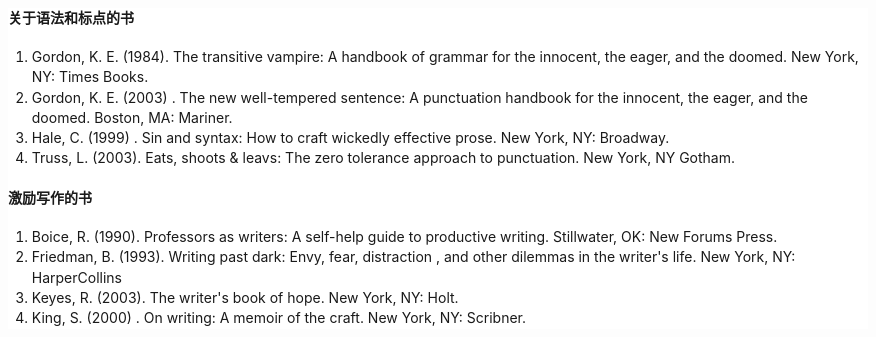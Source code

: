 #### 关于语法和标点的书

1. Gordon, K. E. (1984). The transitive vampire: A handbook of grammar for the innocent, the eager, and the doomed. New York, NY: Times Books.
2. Gordon, K. E. (2003) . The new well-tempered sentence: A punctuation handbook for the innocent, the eager, and the doomed. Boston, MA: Mariner.
3. Hale, C. (1999) . Sin and syntax: How to craft wickedly effective prose. New York, NY: Broadway.
4. Truss, L. (2003). Eats, shoots & leavs: The zero tolerance approach to punctuation. New York, NY
Gotham.

#### 激励写作的书

1. Boice, R. (1990). Professors as writers: A self-help guide to productive writing. Stillwater, OK: New Forums Press.
2. Friedman, B. (1993). Writing past dark: Envy, fear, distraction , and other dilemmas in the writer's life. New York, NY: HarperCollins
3. Keyes, R. (2003). The writer's book of hope. New York, NY: Holt.
4. King, S. (2000) . On writing: A memoir of the craft. New York, NY: Scribner.
